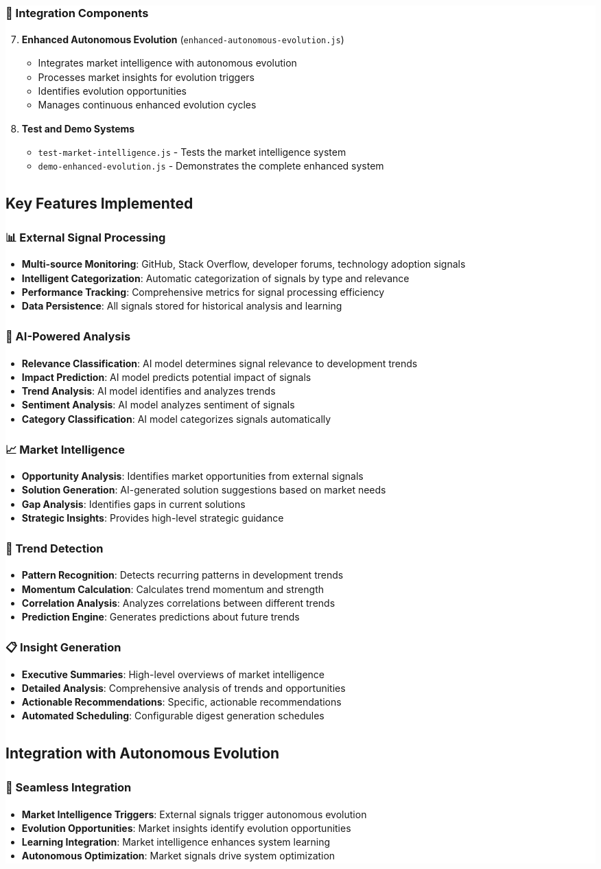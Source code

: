 ### 🔗 Integration Components

7. **Enhanced Autonomous Evolution** (`enhanced-autonomous-evolution.js`)
   - Integrates market intelligence with autonomous evolution
   - Processes market insights for evolution triggers
   - Identifies evolution opportunities
   - Manages continuous enhanced evolution cycles

8. **Test and Demo Systems**
   - `test-market-intelligence.js` - Tests the market intelligence system
   - `demo-enhanced-evolution.js` - Demonstrates the complete enhanced system

## Key Features Implemented

### 📊 External Signal Processing
- **Multi-source Monitoring**: GitHub, Stack Overflow, developer forums, technology adoption signals
- **Intelligent Categorization**: Automatic categorization of signals by type and relevance
- **Performance Tracking**: Comprehensive metrics for signal processing efficiency
- **Data Persistence**: All signals stored for historical analysis and learning

### 🤖 AI-Powered Analysis
- **Relevance Classification**: AI model determines signal relevance to development trends
- **Impact Prediction**: AI model predicts potential impact of signals
- **Trend Analysis**: AI model identifies and analyzes trends
- **Sentiment Analysis**: AI model analyzes sentiment of signals
- **Category Classification**: AI model categorizes signals automatically

### 📈 Market Intelligence
- **Opportunity Analysis**: Identifies market opportunities from external signals
- **Solution Generation**: AI-generated solution suggestions based on market needs
- **Gap Analysis**: Identifies gaps in current solutions
- **Strategic Insights**: Provides high-level strategic guidance

### 🔄 Trend Detection
- **Pattern Recognition**: Detects recurring patterns in development trends
- **Momentum Calculation**: Calculates trend momentum and strength
- **Correlation Analysis**: Analyzes correlations between different trends
- **Prediction Engine**: Generates predictions about future trends

### 📋 Insight Generation
- **Executive Summaries**: High-level overviews of market intelligence
- **Detailed Analysis**: Comprehensive analysis of trends and opportunities
- **Actionable Recommendations**: Specific, actionable recommendations
- **Automated Scheduling**: Configurable digest generation schedules

## Integration with Autonomous Evolution

### 🔗 Seamless Integration
- **Market Intelligence Triggers**: External signals trigger autonomous evolution
- **Evolution Opportunities**: Market insights identify evolution opportunities
- **Learning Integration**: Market intelligence enhances system learning
- **Autonomous Optimization**: Market signals drive system optimization
